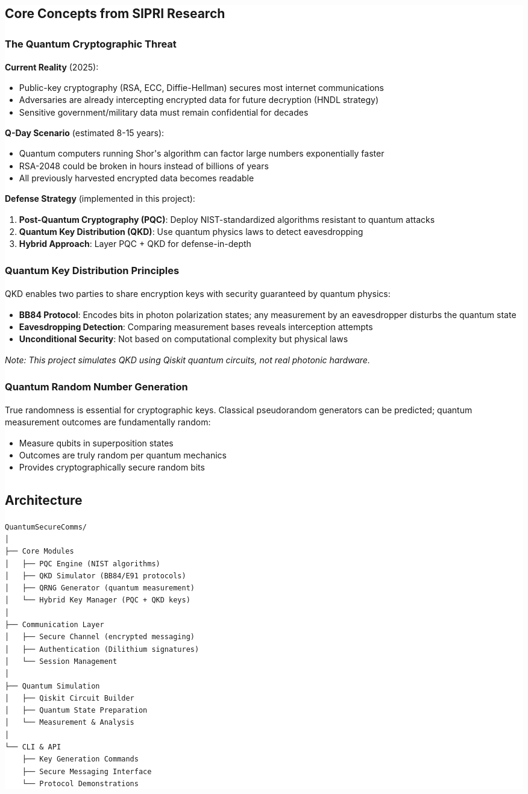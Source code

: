 ## Core Concepts from SIPRI Research

### The Quantum Cryptographic Threat

**Current Reality** (2025):
- Public-key cryptography (RSA, ECC, Diffie-Hellman) secures most internet communications
- Adversaries are already intercepting encrypted data for future decryption (HNDL strategy)
- Sensitive government/military data must remain confidential for decades

**Q-Day Scenario** (estimated 8-15 years):
- Quantum computers running Shor's algorithm can factor large numbers exponentially faster
- RSA-2048 could be broken in hours instead of billions of years
- All previously harvested encrypted data becomes readable

**Defense Strategy** (implemented in this project):
1. **Post-Quantum Cryptography (PQC)**: Deploy NIST-standardized algorithms resistant to quantum attacks
2. **Quantum Key Distribution (QKD)**: Use quantum physics laws to detect eavesdropping
3. **Hybrid Approach**: Layer PQC + QKD for defense-in-depth

### Quantum Key Distribution Principles

QKD enables two parties to share encryption keys with security guaranteed by quantum physics:

- **BB84 Protocol**: Encodes bits in photon polarization states; any measurement by an eavesdropper disturbs the quantum state
- **Eavesdropping Detection**: Comparing measurement bases reveals interception attempts
- **Unconditional Security**: Not based on computational complexity but physical laws

*Note: This project simulates QKD using Qiskit quantum circuits, not real photonic hardware.*

### Quantum Random Number Generation

True randomness is essential for cryptographic keys. Classical pseudorandom generators can be predicted; quantum measurement outcomes are fundamentally random:

- Measure qubits in superposition states
- Outcomes are truly random per quantum mechanics
- Provides cryptographically secure random bits

## Architecture

```
QuantumSecureComms/
│
├── Core Modules
│   ├── PQC Engine (NIST algorithms)
│   ├── QKD Simulator (BB84/E91 protocols)
│   ├── QRNG Generator (quantum measurement)
│   └── Hybrid Key Manager (PQC + QKD keys)
│
├── Communication Layer
│   ├── Secure Channel (encrypted messaging)
│   ├── Authentication (Dilithium signatures)
│   └── Session Management
│
├── Quantum Simulation
│   ├── Qiskit Circuit Builder
│   ├── Quantum State Preparation
│   └── Measurement & Analysis
│
└── CLI & API
    ├── Key Generation Commands
    ├── Secure Messaging Interface
    └── Protocol Demonstrations
```